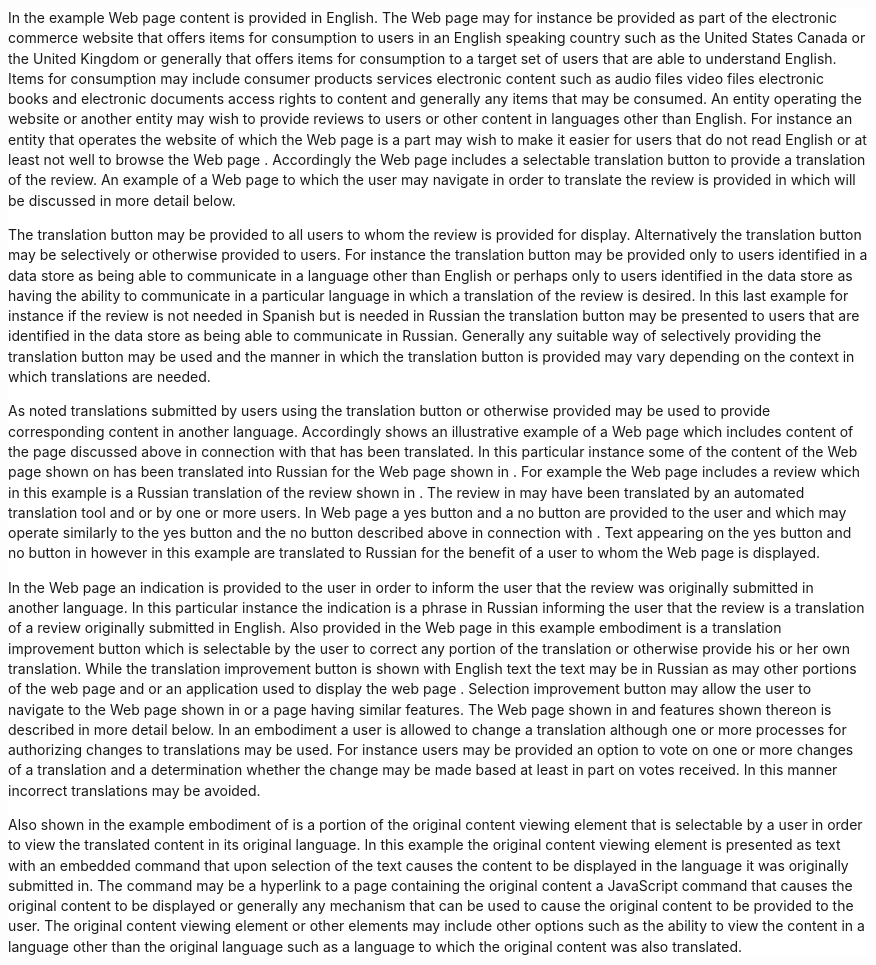 In the example Web page content is provided in English. The Web page may for instance be provided as part of the electronic commerce website that offers items for consumption to users in an English speaking country such as the United States Canada or the United Kingdom or generally that offers items for consumption to a target set of users that are able to understand English. Items for consumption may include consumer products services electronic content such as audio files video files electronic books and electronic documents access rights to content and generally any items that may be consumed. An entity operating the website or another entity may wish to provide reviews to users or other content in languages other than English. For instance an entity that operates the website of which the Web page is a part may wish to make it easier for users that do not read English or at least not well to browse the Web page . Accordingly the Web page includes a selectable translation button to provide a translation of the review. An example of a Web page to which the user may navigate in order to translate the review is provided in which will be discussed in more detail below.

The translation button may be provided to all users to whom the review is provided for display. Alternatively the translation button may be selectively or otherwise provided to users. For instance the translation button may be provided only to users identified in a data store as being able to communicate in a language other than English or perhaps only to users identified in the data store as having the ability to communicate in a particular language in which a translation of the review is desired. In this last example for instance if the review is not needed in Spanish but is needed in Russian the translation button may be presented to users that are identified in the data store as being able to communicate in Russian. Generally any suitable way of selectively providing the translation button may be used and the manner in which the translation button is provided may vary depending on the context in which translations are needed.

As noted translations submitted by users using the translation button or otherwise provided may be used to provide corresponding content in another language. Accordingly shows an illustrative example of a Web page which includes content of the page discussed above in connection with that has been translated. In this particular instance some of the content of the Web page shown on has been translated into Russian for the Web page shown in . For example the Web page includes a review which in this example is a Russian translation of the review shown in . The review in may have been translated by an automated translation tool and or by one or more users. In Web page a yes button and a no button are provided to the user and which may operate similarly to the yes button and the no button described above in connection with . Text appearing on the yes button and no button in however in this example are translated to Russian for the benefit of a user to whom the Web page is displayed.

In the Web page an indication is provided to the user in order to inform the user that the review was originally submitted in another language. In this particular instance the indication is a phrase in Russian informing the user that the review is a translation of a review originally submitted in English. Also provided in the Web page in this example embodiment is a translation improvement button which is selectable by the user to correct any portion of the translation or otherwise provide his or her own translation. While the translation improvement button is shown with English text the text may be in Russian as may other portions of the web page and or an application used to display the web page . Selection improvement button may allow the user to navigate to the Web page shown in or a page having similar features. The Web page shown in and features shown thereon is described in more detail below. In an embodiment a user is allowed to change a translation although one or more processes for authorizing changes to translations may be used. For instance users may be provided an option to vote on one or more changes of a translation and a determination whether the change may be made based at least in part on votes received. In this manner incorrect translations may be avoided.

Also shown in the example embodiment of is a portion of the original content viewing element that is selectable by a user in order to view the translated content in its original language. In this example the original content viewing element is presented as text with an embedded command that upon selection of the text causes the content to be displayed in the language it was originally submitted in. The command may be a hyperlink to a page containing the original content a JavaScript command that causes the original content to be displayed or generally any mechanism that can be used to cause the original content to be provided to the user. The original content viewing element or other elements may include other options such as the ability to view the content in a language other than the original language such as a language to which the original content was also translated.
